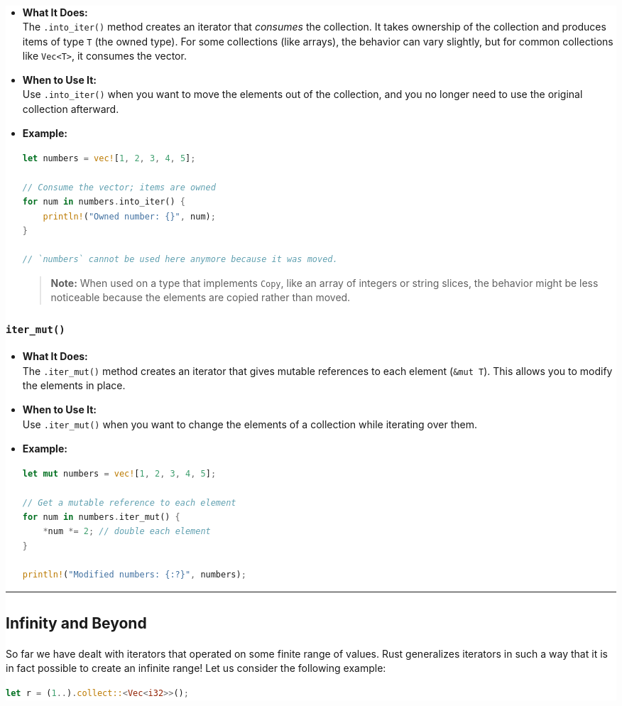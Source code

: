 - **What It Does:**  
  The `.into_iter()` method creates an iterator that *consumes* the collection. It takes ownership of the collection and produces items of type `T` (the owned type). For some collections (like arrays), the behavior can vary slightly, but for common collections like `Vec<T>`, it consumes the vector.

- **When to Use It:**  
  Use `.into_iter()` when you want to move the elements out of the collection, and you no longer need to use the original collection afterward.

- **Example:**

  ```rust
  let numbers = vec![1, 2, 3, 4, 5];
  
  // Consume the vector; items are owned
  for num in numbers.into_iter() {
      println!("Owned number: {}", num);
  }
  
  // `numbers` cannot be used here anymore because it was moved.
  ```

  > **Note:** When used on a type that implements `Copy`, like an array of integers or string slices, the behavior might be less noticeable because the elements are copied rather than moved.

### `iter_mut()`

- **What It Does:**  
  The `.iter_mut()` method creates an iterator that gives mutable references to each element (`&mut T`). This allows you to modify the elements in place.

- **When to Use It:**  
  Use `.iter_mut()` when you want to change the elements of a collection while iterating over them.

- **Example:**

  ```rust
  let mut numbers = vec![1, 2, 3, 4, 5];
  
  // Get a mutable reference to each element
  for num in numbers.iter_mut() {
      *num *= 2; // double each element
  }
  
  println!("Modified numbers: {:?}", numbers);
  ```

---

## Infinity and Beyond

So far we have dealt with iterators that operated on some finite range of values. Rust generalizes iterators in such a way that it is in fact possible to create an infinite range! Let us consider the following example:

```rust
let r = (1..).collect::<Vec<i32>>();
```
